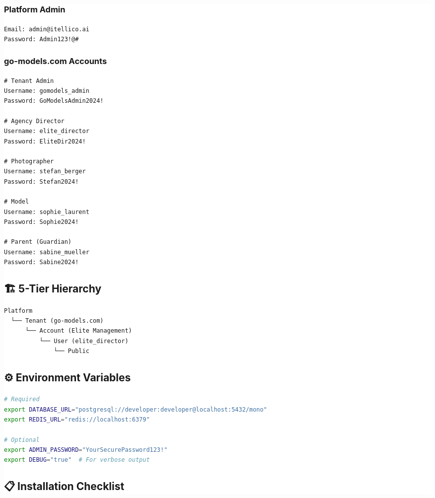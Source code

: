 ### Platform Admin
```
Email: admin@itellico.ai
Password: Admin123!@#
```

### go-models.com Accounts
```
# Tenant Admin
Username: gomodels_admin
Password: GoModelsAdmin2024!

# Agency Director
Username: elite_director
Password: EliteDir2024!

# Photographer
Username: stefan_berger
Password: Stefan2024!

# Model
Username: sophie_laurent
Password: Sophie2024!

# Parent (Guardian)
Username: sabine_mueller
Password: Sabine2024!
```

## 🏗️ 5-Tier Hierarchy

```
Platform
  └── Tenant (go-models.com)
      └── Account (Elite Management)
          └── User (elite_director)
              └── Public
```

## ⚙️ Environment Variables

```bash
# Required
export DATABASE_URL="postgresql://developer:developer@localhost:5432/mono"
export REDIS_URL="redis://localhost:6379"

# Optional
export ADMIN_PASSWORD="YourSecurePassword123!"
export DEBUG="true"  # For verbose output
```

## 📋 Installation Checklist
